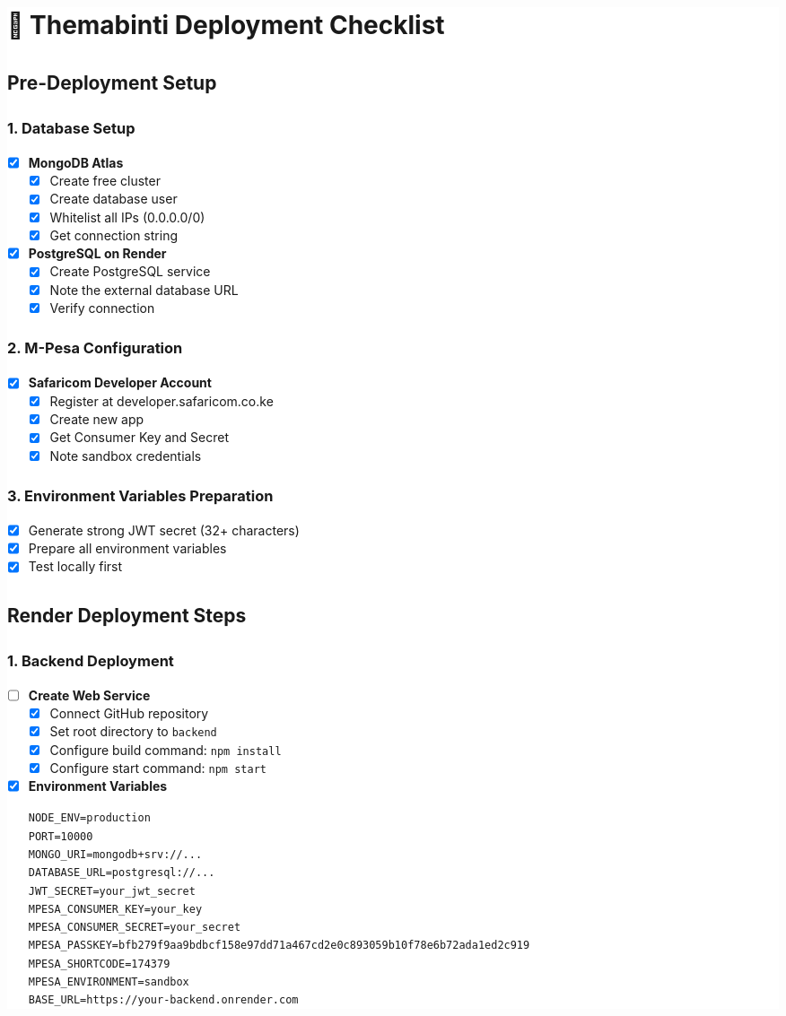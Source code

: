 # 🚀 Themabinti Deployment Checklist

## Pre-Deployment Setup

### 1. Database Setup
- [x] **MongoDB Atlas**
  - [x] Create free cluster
  - [x] Create database user
  - [x] Whitelist all IPs (0.0.0.0/0)
  - [x] Get connection string
  
- [x] **PostgreSQL on Render**
  - [x] Create PostgreSQL service
  - [x] Note the external database URL
  - [x] Verify connection

### 2. M-Pesa Configuration
- [x] **Safaricom Developer Account**
  - [x] Register at developer.safaricom.co.ke
  - [x] Create new app
  - [x] Get Consumer Key and Secret
  - [x] Note sandbox credentials

### 3. Environment Variables Preparation
- [x] Generate strong JWT secret (32+ characters)
- [x] Prepare all environment variables
- [x] Test locally first

## Render Deployment Steps

### 1. Backend Deployment
- [ ] **Create Web Service**
  - [x] Connect GitHub repository
  - [x] Set root directory to `backend`
  - [x] Configure build command: `npm install`
  - [x] Configure start command: `npm start`

- [x] **Environment Variables**
  ```
  NODE_ENV=production
  PORT=10000
  MONGO_URI=mongodb+srv://...
  DATABASE_URL=postgresql://...
  JWT_SECRET=your_jwt_secret
  MPESA_CONSUMER_KEY=your_key
  MPESA_CONSUMER_SECRET=your_secret
  MPESA_PASSKEY=bfb279f9aa9bdbcf158e97dd71a467cd2e0c893059b10f78e6b72ada1ed2c919
  MPESA_SHORTCODE=174379
  MPESA_ENVIRONMENT=sandbox
  BASE_URL=https://your-backend.onrender.com
  ```
